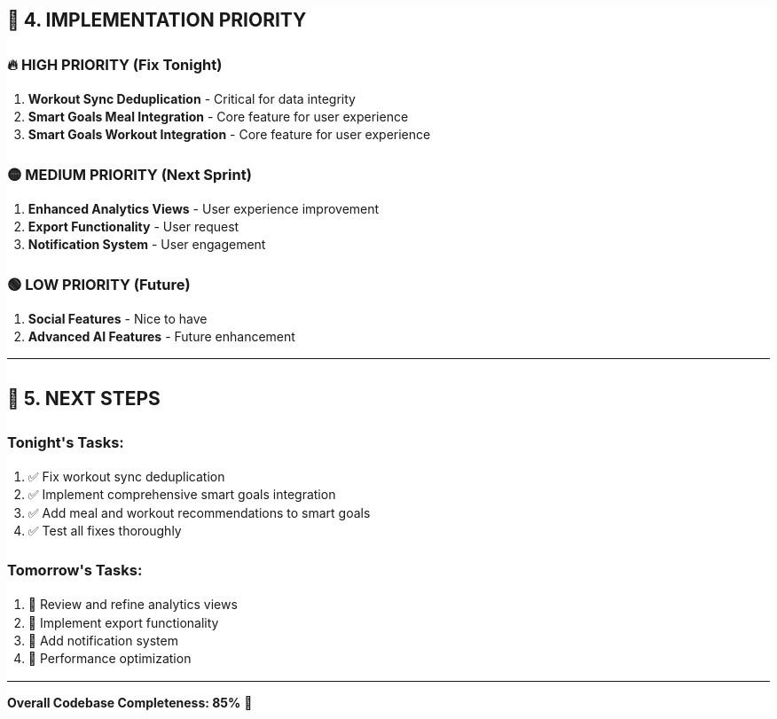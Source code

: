 
## 🎯 **4. IMPLEMENTATION PRIORITY**

### **🔥 HIGH PRIORITY (Fix Tonight)**
1. **Workout Sync Deduplication** - Critical for data integrity
2. **Smart Goals Meal Integration** - Core feature for user experience
3. **Smart Goals Workout Integration** - Core feature for user experience

### **🟡 MEDIUM PRIORITY (Next Sprint)**
1. **Enhanced Analytics Views** - User experience improvement
2. **Export Functionality** - User request
3. **Notification System** - User engagement

### **🟢 LOW PRIORITY (Future)**
1. **Social Features** - Nice to have
2. **Advanced AI Features** - Future enhancement

---

## 📝 **5. NEXT STEPS**

### **Tonight's Tasks:**
1. ✅ Fix workout sync deduplication
2. ✅ Implement comprehensive smart goals integration
3. ✅ Add meal and workout recommendations to smart goals
4. ✅ Test all fixes thoroughly

### **Tomorrow's Tasks:**
1. 🔄 Review and refine analytics views
2. 🔄 Implement export functionality
3. 🔄 Add notification system
4. 🔄 Performance optimization

---

**Overall Codebase Completeness: 85%** 🎯 